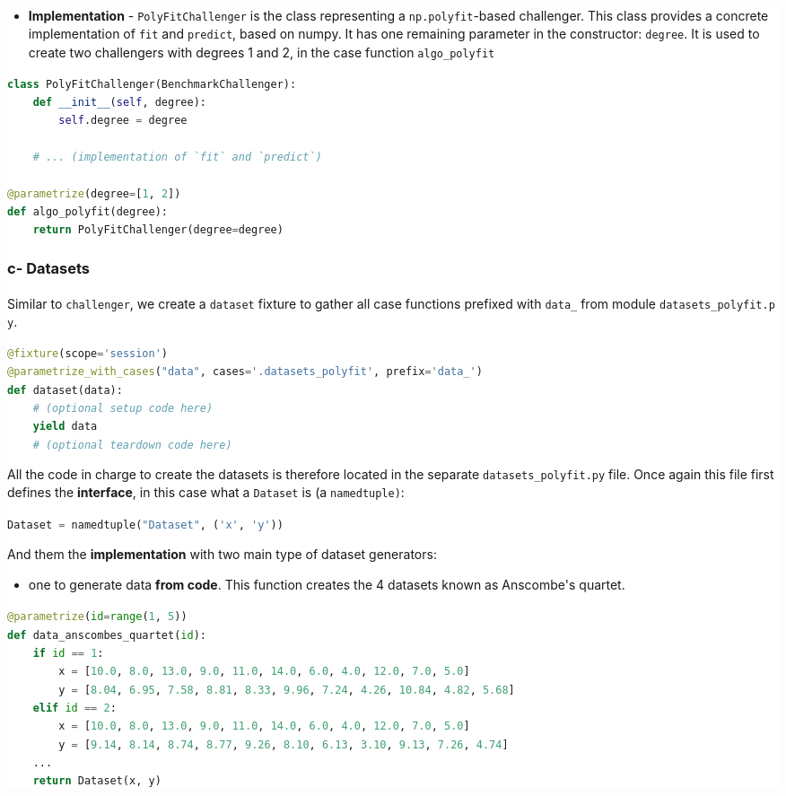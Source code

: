  - **Implementation** - `PolyFitChallenger` is the class representing a `np.polyfit`-based challenger. This class provides a concrete implementation of `fit` and `predict`, based on numpy. It has one remaining parameter in the constructor: `degree`. It is used to create two challengers with degrees 1 and 2, in the case function `algo_polyfit`

```python
class PolyFitChallenger(BenchmarkChallenger):
    def __init__(self, degree):
        self.degree = degree
       
    # ... (implementation of `fit` and `predict`)

@parametrize(degree=[1, 2])
def algo_polyfit(degree):
    return PolyFitChallenger(degree=degree)
```


### c- Datasets

Similar to `challenger`, we create a `dataset` fixture to gather all case functions prefixed with `data_` from module `datasets_polyfit.py`.

```python
@fixture(scope='session')
@parametrize_with_cases("data", cases='.datasets_polyfit', prefix='data_')
def dataset(data):
    # (optional setup code here)
    yield data
    # (optional teardown code here)
```

All the code in charge to create the datasets is therefore located in the separate `datasets_polyfit.py` file. Once again this file first defines the **interface**, in this case what a `Dataset` is (a `namedtuple)`:

```python
Dataset = namedtuple("Dataset", ('x', 'y'))
```

And them the **implementation** with two main type of dataset generators:

 - one to generate data **from code**. This function creates the 4 datasets known as Anscombe's quartet.
 
```python
@parametrize(id=range(1, 5))
def data_anscombes_quartet(id):
    if id == 1:
        x = [10.0, 8.0, 13.0, 9.0, 11.0, 14.0, 6.0, 4.0, 12.0, 7.0, 5.0]
        y = [8.04, 6.95, 7.58, 8.81, 8.33, 9.96, 7.24, 4.26, 10.84, 4.82, 5.68]
    elif id == 2:
        x = [10.0, 8.0, 13.0, 9.0, 11.0, 14.0, 6.0, 4.0, 12.0, 7.0, 5.0]
        y = [9.14, 8.14, 8.74, 8.77, 9.26, 8.10, 6.13, 3.10, 9.13, 7.26, 4.74]
    ...
    return Dataset(x, y)
```
 